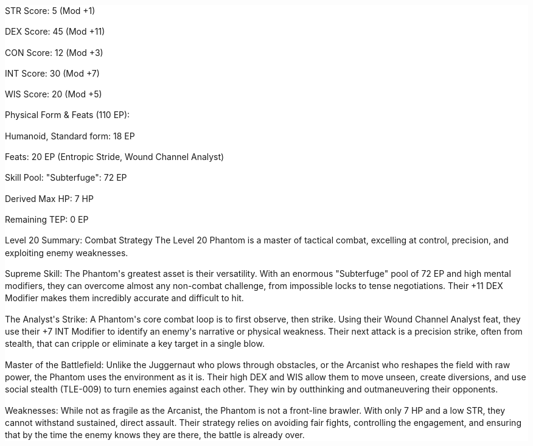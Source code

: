 STR Score: 5 (Mod +1)

DEX Score: 45 (Mod +11)

CON Score: 12 (Mod +3)

INT Score: 30 (Mod +7)

WIS Score: 20 (Mod +5)

Physical Form & Feats (110 EP):

Humanoid, Standard form: 18 EP

Feats: 20 EP (Entropic Stride, Wound Channel Analyst)

Skill Pool: "Subterfuge": 72 EP

Derived Max HP: 7 HP

Remaining TEP: 0 EP

Level 20 Summary: Combat Strategy
The Level 20 Phantom is a master of tactical combat, excelling at control, precision, and exploiting enemy weaknesses.

Supreme Skill: The Phantom's greatest asset is their versatility. With an enormous "Subterfuge" pool of 72 EP and high mental modifiers, they can overcome almost any non-combat challenge, from impossible locks to tense negotiations. Their +11 DEX Modifier makes them incredibly accurate and difficult to hit.

The Analyst's Strike: A Phantom's core combat loop is to first observe, then strike. Using their Wound Channel Analyst feat, they use their +7 INT Modifier to identify an enemy's narrative or physical weakness. Their next attack is a precision strike, often from stealth, that can cripple or eliminate a key target in a single blow.

Master of the Battlefield: Unlike the Juggernaut who plows through obstacles, or the Arcanist who reshapes the field with raw power, the Phantom uses the environment as it is. Their high DEX and WIS allow them to move unseen, create diversions, and use social stealth (TLE-009) to turn enemies against each other. They win by outthinking and outmaneuvering their opponents.

Weaknesses: While not as fragile as the Arcanist, the Phantom is not a front-line brawler. With only 7 HP and a low STR, they cannot withstand sustained, direct assault. Their strategy relies on avoiding fair fights, controlling the engagement, and ensuring that by the time the enemy knows they are there, the battle is already over.